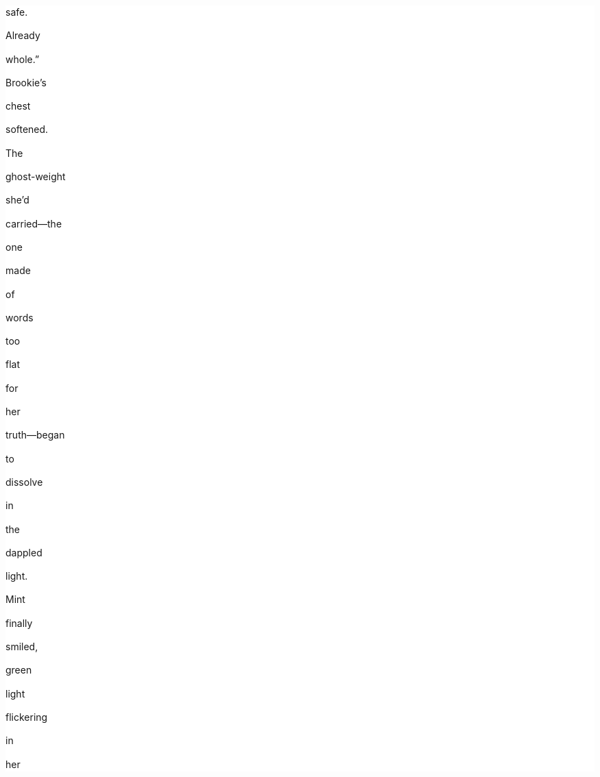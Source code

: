 safe.
 
Already
 
whole.”
 
Brookie’s
 
chest
 
softened.
 
The
 
ghost-weight
 
she’d
 
carried—the
 
one
 
made
 
of
 
words
 
too
 
flat
 
for
 
her
 
truth—began
 
to
 
dissolve
 
in
 
the
 
dappled
 
light.
 
Mint
 
finally
 
smiled,
 
green
 
light
 
flickering
 
in
 
her
 